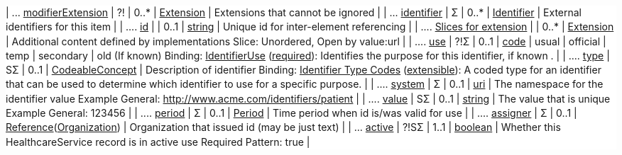 | ... [modifierExtension](StructureDefinition-plannet-HealthcareService-definitions.html#HealthcareService.modifierExtension "May be used to represent additional information that is not part of the basic definition of the resource and that modifies the understanding of the element that contains it and/or the understanding of the containing element's descendants. Usually modifier elements provide negation or qualification. To make the use of extensions safe and manageable, there is a strict set of governance applied to the definition and use of extensions. Though any implementer is allowed to define an extension, there is a set of requirements that SHALL be met as part of the definition of the extension. Applications processing a resource are required to check for modifier extensions.  Modifier extensions SHALL NOT change the meaning of any elements on Resource or DomainResource (including cannot change the meaning of modifierExtension itself).") | ?! | 0..\* | [Extension](http://hl7.org/fhir/R4/extensibility.html#Extension) | Extensions that cannot be ignored |
| ... [identifier](StructureDefinition-plannet-HealthcareService-definitions.html#HealthcareService.identifier "External identifiers for this item.") | Σ | 0..\* | [Identifier](http://hl7.org/fhir/R4/datatypes.html#Identifier) | External identifiers for this item |
| .... [id](StructureDefinition-plannet-HealthcareService-definitions.html#HealthcareService.identifier.id "Unique id for the element within a resource (for internal references). This may be any string value that does not contain spaces.") |  | 0..1 | [string](http://hl7.org/fhir/R4/datatypes.html#string) | Unique id for inter-element referencing |
| .... [Slices for extension](StructureDefinition-plannet-HealthcareService-definitions.html#HealthcareService.identifier.extension "May be used to represent additional information that is not part of the basic definition of the element. To make the use of extensions safe and manageable, there is a strict set of governance  applied to the definition and use of extensions. Though any implementer can define an extension, there is a set of requirements that SHALL be met as part of the definition of the extension.") |  | 0..\* | [Extension](http://hl7.org/fhir/R4/extensibility.html#Extension) | Additional content defined by implementations Slice: Unordered, Open by value:url |
| .... [use](StructureDefinition-plannet-HealthcareService-definitions.html#HealthcareService.identifier.use "The purpose of this identifier.") | ?!Σ | 0..1 | [code](http://hl7.org/fhir/R4/datatypes.html#code) | usual | official | temp | secondary | old (If known) Binding: [IdentifierUse](http://hl7.org/fhir/R4/valueset-identifier-use.html) ([required](http://hl7.org/fhir/R4/terminologies.html#required "To be conformant, the concept in this element SHALL be from the specified value set.")): Identifies the purpose for this identifier, if known . |
| .... [type](StructureDefinition-plannet-HealthcareService-definitions.html#HealthcareService.identifier.type "A coded type for the identifier that can be used to determine which identifier to use for a specific purpose.") | SΣ | 0..1 | [CodeableConcept](http://hl7.org/fhir/R4/datatypes.html#CodeableConcept) | Description of identifier Binding: [Identifier Type Codes](http://hl7.org/fhir/R4/valueset-identifier-type.html) ([extensible](http://hl7.org/fhir/R4/terminologies.html#extensible "To be conformant, the concept in this element SHALL be from the specified value set if any of the codes within the value set can apply to the concept being communicated.  If the value set does not cover the concept (based on human review), alternate codings (or, data type allowing, text) may be included instead.")): A coded type for an identifier that can be used to determine which identifier to use for a specific purpose. |
| .... [system](StructureDefinition-plannet-HealthcareService-definitions.html#HealthcareService.identifier.system "Establishes the namespace for the value - that is, a URL that describes a set values that are unique.") | Σ | 0..1 | [uri](http://hl7.org/fhir/R4/datatypes.html#uri) | The namespace for the identifier value Example General: http://www.acme.com/identifiers/patient |
| .... [value](StructureDefinition-plannet-HealthcareService-definitions.html#HealthcareService.identifier.value "The portion of the identifier typically relevant to the user and which is unique within the context of the system.") | SΣ | 0..1 | [string](http://hl7.org/fhir/R4/datatypes.html#string) | The value that is unique Example General: 123456 |
| .... [period](StructureDefinition-plannet-HealthcareService-definitions.html#HealthcareService.identifier.period "Time period during which identifier is/was valid for use.") | Σ | 0..1 | [Period](http://hl7.org/fhir/R4/datatypes.html#Period) | Time period when id is/was valid for use |
| .... [assigner](StructureDefinition-plannet-HealthcareService-definitions.html#HealthcareService.identifier.assigner "Organization that issued/manages the identifier.") | Σ | 0..1 | [Reference](http://hl7.org/fhir/R4/references.html)([Organization](http://hl7.org/fhir/R4/organization.html)) | Organization that issued id (may be just text) |
| ... [active](StructureDefinition-plannet-HealthcareService-definitions.html#HealthcareService.active "This flag is used to mark the record to not be used. This is not used when a center is closed for maintenance, or for holidays, the notAvailable period is to be used for this.") | ?!SΣ | 1..1 | [boolean](http://hl7.org/fhir/R4/datatypes.html#boolean) | Whether this HealthcareService record is in active use Required Pattern: true |